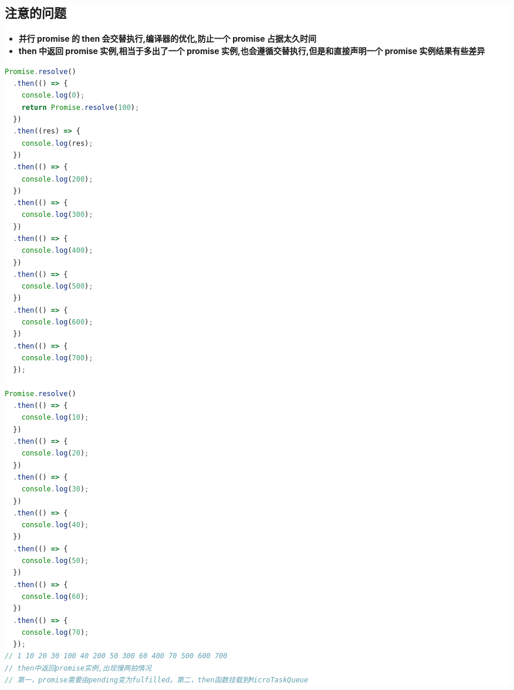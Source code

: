 ## 注意的问题

- **并行 promise 的 then 会交替执行,编译器的优化,防止一个 promise 占据太久时间**
- **then 中返回 promise 实例,相当于多出了一个 promise 实例,也会遵循交替执行,但是和直接声明一个 promise 实例结果有些差异**

```js
Promise.resolve()
  .then(() => {
    console.log(0);
    return Promise.resolve(100);
  })
  .then((res) => {
    console.log(res);
  })
  .then(() => {
    console.log(200);
  })
  .then(() => {
    console.log(300);
  })
  .then(() => {
    console.log(400);
  })
  .then(() => {
    console.log(500);
  })
  .then(() => {
    console.log(600);
  })
  .then(() => {
    console.log(700);
  });

Promise.resolve()
  .then(() => {
    console.log(10);
  })
  .then(() => {
    console.log(20);
  })
  .then(() => {
    console.log(30);
  })
  .then(() => {
    console.log(40);
  })
  .then(() => {
    console.log(50);
  })
  .then(() => {
    console.log(60);
  })
  .then(() => {
    console.log(70);
  });
// 1 10 20 30 100 40 200 50 300 60 400 70 500 600 700
// then中返回promise实例,出现慢两拍情况
// 第一，promise需要由pending变为fulfilled。第二，then函数挂载到MicroTaskQueue
```
